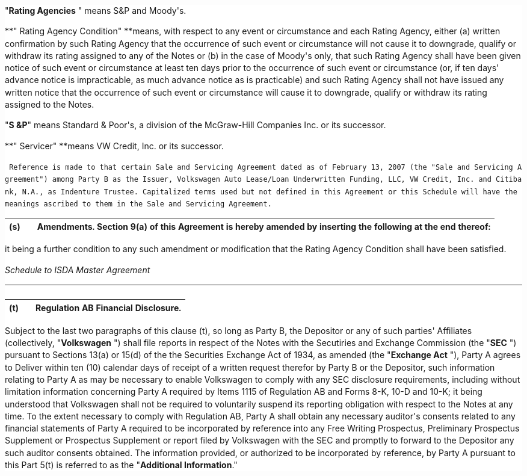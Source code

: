 "**Rating Agencies** " means S&P and Moody's.

**" Rating Agency Condition" **means, with respect to any event or
circumstance and each Rating Agency, either (a) written confirmation by such
Rating Agency that the occurrence of such event or circumstance will not cause
it to downgrade, qualify or withdraw its rating assigned to any of the Notes
or (b) in the case of Moody's only, that such Rating Agency shall have been
given notice of such event or circumstance at least ten days prior to the
occurrence of such event or circumstance (or, if ten days' advance notice is
impracticable, as much advance notice as is practicable) and such Rating
Agency shall not have issued any written notice that the occurrence of such
event or circumstance will cause it to downgrade, qualify or withdraw its
rating assigned to the Notes.

"**S &P**" means Standard & Poor's, a division of the McGraw-Hill Companies
Inc. or its successor.

**" Servicer" **means VW Credit, Inc. or its successor.

     Reference is made to that certain Sale and Servicing Agreement dated as of February 13, 2007 (the "Sale and Servicing Agreement") among Party B as the Issuer, Volkswagen Auto Lease/Loan Underwritten Funding, LLC, VW Credit, Inc. and Citibank, N.A., as Indenture Trustee. Capitalized terms used but not defined in this Agreement or this Schedule will have the meanings ascribed to them in the Sale and Servicing Agreement. 

(s) |   | **Amendments**. Section 9(a) of this Agreement is hereby amended by inserting the following at the end thereof:  
---|---|---  
  
it being a further condition to any such amendment or modification that the
Rating Agency Condition shall have been satisfied.

_Schedule to ISDA Master Agreement_



* * *

#####  

(t) |   | **Regulation  AB Financial Disclosure**.  
---|---|---  
  
Subject to the last two paragraphs of this clause (t), so long as Party B, the
Depositor or any of such parties' Affiliates (collectively, "**Volkswagen** ")
shall file reports in respect of the Notes with the Secutiries and Exchange
Commission (the "**SEC** ") pursuant to Sections 13(a) or 15(d) of the the
Securities Exchange Act of 1934, as amended (the "**Exchange Act** "), Party A
agrees to Deliver within ten (10) calendar days of receipt of a written
request therefor by Party B or the Depositor, such information relating to
Party A as may be necessary to enable Volkswagen to comply with any SEC
disclosure requirements, including without limitation information concerning
Party A required by Items 1115 of Regulation AB and Forms 8-K, 10-D and 10-K;
it being understood that Volkswagen shall not be required to voluntarily
suspend its reporting obligation with respect to the Notes at any time. To the
extent necessary to comply with Regulation AB, Party A shall obtain any
necessary auditor's consents related to any financial statements of Party A
required to be incorporated by reference into any Free Writing Prospectus,
Preliminary Prospectus Supplement or Prospectus Supplement or report filed by
Volkswagen with the SEC and promptly to forward to the Depositor any such
auditor consents obtained. The information provided, or authorized to be
incorporated by reference, by Party A pursuant to this Part 5(t) is referred
to as the "**Additional Information**."
